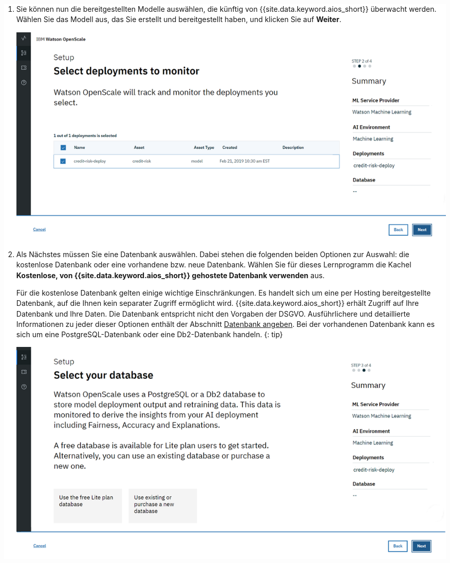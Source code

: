1.  Sie können nun die bereitgestellten Modelle auswählen, die künftig von {{site.data.keyword.aios_short}} überwacht werden. Wählen Sie das Modell aus, das Sie erstellt und bereitgestellt haben, und klicken Sie auf **Weiter**.

    ![Bereitgestellte Modelle auswählen](images/gs-set-deploy0.png)

1.  Als Nächstes müssen Sie eine Datenbank auswählen. Dabei stehen die folgenden beiden Optionen zur Auswahl: die kostenlose Datenbank oder eine vorhandene bzw. neue Datenbank. Wählen Sie für dieses Lernprogramm die Kachel **Kostenlose, von {{site.data.keyword.aios_short}} gehostete Datenbank verwenden** aus.

    Für die kostenlose Datenbank gelten einige wichtige Einschränkungen. Es handelt sich um eine per Hosting bereitgestellte Datenbank, auf die Ihnen kein separater Zugriff ermöglicht wird. {{site.data.keyword.aios_short}} erhält Zugriff auf Ihre Datenbank und Ihre Daten. Die Datenbank entspricht nicht den Vorgaben der DSGVO. Ausführlichere und detaillierte Informationen zu jeder dieser Optionen enthält der Abschnitt [Datenbank angeben](/docs/services/ai-openscale?topic=ai-openscale-connect-db). Bei der vorhandenen Datenbank kann es sich um eine PostgreSQL-Datenbank oder eine Db2-Datenbank handeln. 
    {: tip}

    ![Datenbank auswählen](images/gs-set-lite-db2.png)
